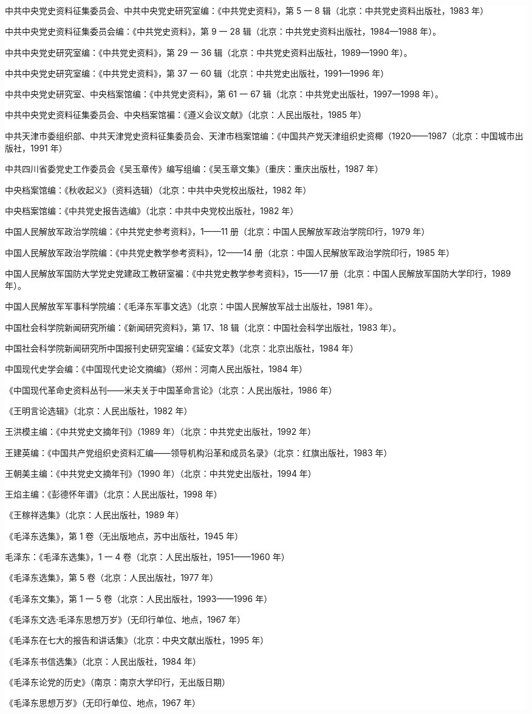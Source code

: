 中共中央党史资料征集委员会、中共中央党史研究室编：《中共党史资料》，第 5 一 8 辑（北京：中共党史资料出版社，1983 年）

中共中央党史资料征集委员会编：《中共党史资料》，第 9 一 28 辑（北京：中共党史资料出版社，1984—1988 年）。

中共中央党史研究室编：《中共党史资料》，第 29 一 36 辑（北京：中共党史资料出版社，1989—1990 年）。

中共中央党史研究室编：《中共党史资料》，第 37 一 60 辑（北京：中共党史出版社，1991—1996 年）

中共中央党史研究室、中央档案馆编：《中共党史资料》，第 61 一 67 辑（北京：中共党史出版社，1997—1998 年）。

中共中央党史资料征集委员会、中央档案馆褊：《遵义会议文献》（北京：人民出版社，1985 年）

中共天津市委组织部、中共天津党史资料征集委员会、天津市档案馆编：《中国共产党天津组织史资椰（1920——1987（北京：中国城市出版社，1991 年）

中共四川省委党史工作委员会《吴玉章传》编写组编：《吴玉章文集》（重庆：重庆出版杜，1987 年）

中央档案馆编：《秋收起义》（资料选辑）（北京：中共中央党校出版社，1982 年）

中央档案馆编：《中共党史报告选编》（北京：中共中央党校出版社，1982 年）

中国人民解放军政治学院编：《中共党史参考资料》，1——11 册（北京：中国人民解放军政治学院印行，1979 年）

中国人民解放军政治学院编：《中共党史教学参考资料》，12——14 册（北京：中国人民解放军政治学院印行，1985 年）

中国人民解放军国防大学党史党建政工教研室褊：《中共党史教学参考资料》，15——17 册（北京：中国人民解放军国防大学印行，1989 年）。

中国人民解放军军事科学院编：《毛泽东军事文选》（北京：中国人民解放军战士出版社，1981 年）。

中国杜会科学院新闻研究所编：《新闻研究资料》，第 17、18 辑（北京：中国社会科学出版社，1983 年）。

中国社会科学院新闻研究所中国报刊史研究室编：《延安文萃》（北京：北京出版社，1984 年）

中国现代史学会编：《中国现代史论文摘编》（郑州：河南人民出版社，1984 年）

《中国现代革命史资料丛刊——米夫关于中国革命言论》（北京：人民出版社，1986 年）

《王明言论选辑》（北京：人民出版社，1982 年）

王洪模主编：《中共党史文摘年刊》（1989 年）（北京：中共党史出版社，1992 年）

王建英编：《中国共产党组织史资料汇编——领导机构沿革和成员名录》（北京：红旗出版社，1983 年）

王朝美主编：《中共党史文摘年刊》（1990 年）（北京：中共党史出版社，1994 年）

王焰主编：《彭德怀年谱》（北京：人民出版社，1998 年）

《王稼祥选集》（北京：人民出版社，1989 年）

《毛泽东选集》，第 1 卷（无出版地点，苏中出版社，1945 年）

毛泽东：《毛泽东选集》，1 一 4 卷（北京：人民出版社，1951——1960 年）

《毛泽东选集》，第 5 卷（北京：人民出版社，1977 年）

《毛泽东文集》，第 1 一 5 卷（北京：人民出版社，1993——1996 年）

《毛泽东文选·毛泽东思想万岁》（无印行单位、地点，1967 年）

《毛泽东在七大的报告和讲话集》（北京：中央文献出版杜，1995 年）

《毛泽东书信选集》（北京：人民出版社，1984 年）

《毛泽东论党的历史》（南京：南京大学印行，无出版日期）

《毛泽东思想万岁》（无印行单位、地点，1967 年）
